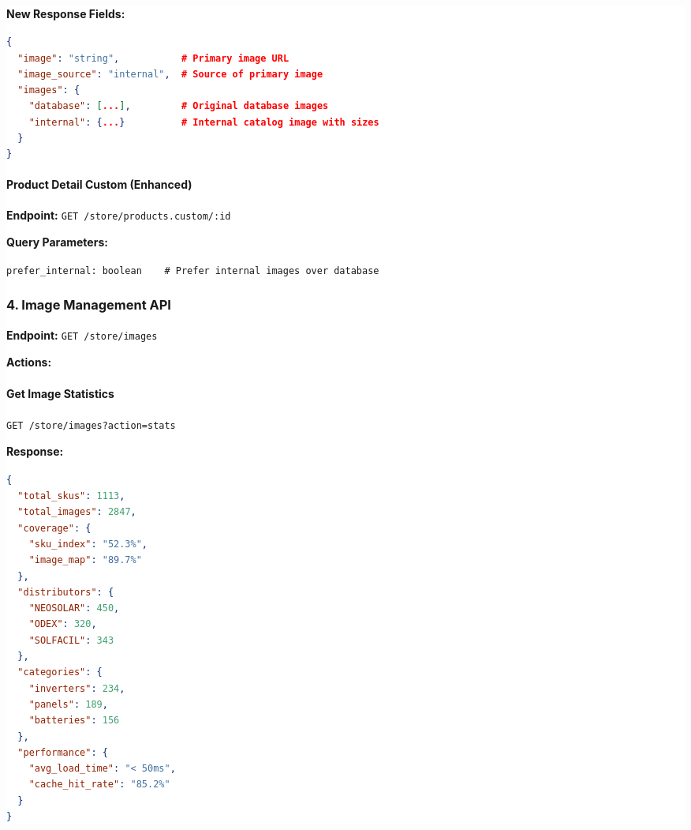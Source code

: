 **New Response Fields:**
```json
{
  "image": "string",           # Primary image URL
  "image_source": "internal",  # Source of primary image
  "images": {
    "database": [...],         # Original database images
    "internal": {...}          # Internal catalog image with sizes
  }
}
```

#### Product Detail Custom (Enhanced)
**Endpoint:** `GET /store/products.custom/:id`

**Query Parameters:**
```
prefer_internal: boolean    # Prefer internal images over database
```

### 4. Image Management API
**Endpoint:** `GET /store/images`

**Actions:**

#### Get Image Statistics
```
GET /store/images?action=stats
```

**Response:**
```json
{
  "total_skus": 1113,
  "total_images": 2847,
  "coverage": {
    "sku_index": "52.3%",
    "image_map": "89.7%"
  },
  "distributors": {
    "NEOSOLAR": 450,
    "ODEX": 320,
    "SOLFACIL": 343
  },
  "categories": {
    "inverters": 234,
    "panels": 189,
    "batteries": 156
  },
  "performance": {
    "avg_load_time": "< 50ms",
    "cache_hit_rate": "85.2%"
  }
}
```
